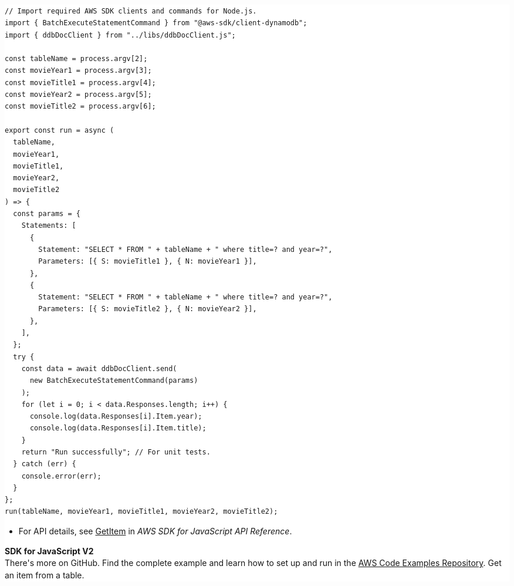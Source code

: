 ```
// Import required AWS SDK clients and commands for Node.js.
import { BatchExecuteStatementCommand } from "@aws-sdk/client-dynamodb";
import { ddbDocClient } from "../libs/ddbDocClient.js";

const tableName = process.argv[2];
const movieYear1 = process.argv[3];
const movieTitle1 = process.argv[4];
const movieYear2 = process.argv[5];
const movieTitle2 = process.argv[6];

export const run = async (
  tableName,
  movieYear1,
  movieTitle1,
  movieYear2,
  movieTitle2
) => {
  const params = {
    Statements: [
      {
        Statement: "SELECT * FROM " + tableName + " where title=? and year=?",
        Parameters: [{ S: movieTitle1 }, { N: movieYear1 }],
      },
      {
        Statement: "SELECT * FROM " + tableName + " where title=? and year=?",
        Parameters: [{ S: movieTitle2 }, { N: movieYear2 }],
      },
    ],
  };
  try {
    const data = await ddbDocClient.send(
      new BatchExecuteStatementCommand(params)
    );
    for (let i = 0; i < data.Responses.length; i++) {
      console.log(data.Responses[i].Item.year);
      console.log(data.Responses[i].Item.title);
    }
    return "Run successfully"; // For unit tests.
  } catch (err) {
    console.error(err);
  }
};
run(tableName, movieYear1, movieTitle1, movieYear2, movieTitle2);
```
+  For API details, see [GetItem](https://docs.aws.amazon.com/AWSJavaScriptSDK/v3/latest/clients/client-dynamodb/classes/getitemcommand.html) in *AWS SDK for JavaScript API Reference*\. 

**SDK for JavaScript V2**  
 There's more on GitHub\. Find the complete example and learn how to set up and run in the [AWS Code Examples Repository](https://github.com/awsdocs/aws-doc-sdk-examples/tree/main/javascript/example_code/dynamodb#code-examples)\. 
Get an item from a table\.  
